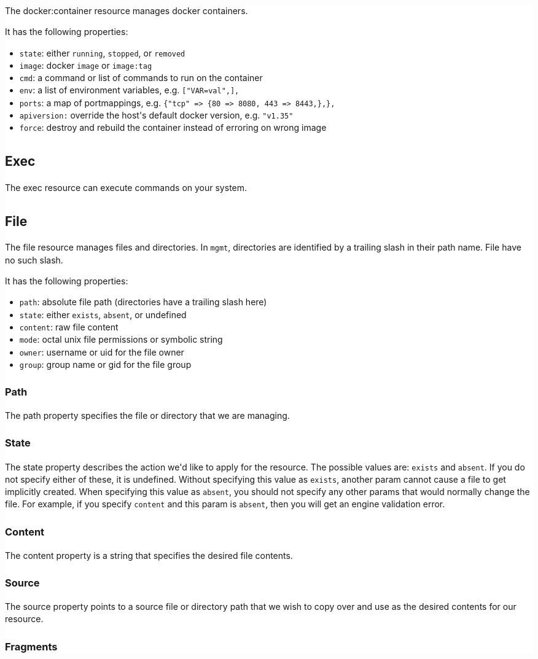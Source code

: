 The docker:container resource manages docker containers.

It has the following properties:

* `state`: either `running`, `stopped`, or `removed`
* `image`: docker `image` or `image:tag`
* `cmd`: a command or list of commands to run on the container
* `env`: a list of environment variables, e.g. `["VAR=val",],`
* `ports`: a map of portmappings, e.g. `{"tcp" => {80 => 8080, 443 => 8443,},},`
* `apiversion:` override the host's default docker version, e.g. `"v1.35"`
* `force`: destroy and rebuild the container instead of erroring on wrong image

## Exec

The exec resource can execute commands on your system.

## File

The file resource manages files and directories. In `mgmt`, directories are
identified by a trailing slash in their path name. File have no such slash.

It has the following properties:

* `path`: absolute file path (directories have a trailing slash here)
* `state`: either `exists`, `absent`, or undefined
* `content`: raw file content
* `mode`: octal unix file permissions or symbolic string
* `owner`: username or uid for the file owner
* `group`: group name or gid for the file group

### Path

The path property specifies the file or directory that we are managing.

### State

The state property describes the action we'd like to apply for the resource. The
possible values are: `exists` and `absent`. If you do not specify either of
these, it is undefined. Without specifying this value as `exists`, another param
cannot cause a file to get implicitly created. When specifying this value as
`absent`, you should not specify any other params that would normally change the
file. For example, if you specify `content` and this param is `absent`, then you
will get an engine validation error.

### Content

The content property is a string that specifies the desired file contents.

### Source

The source property points to a source file or directory path that we wish to
copy over and use as the desired contents for our resource.

### Fragments

